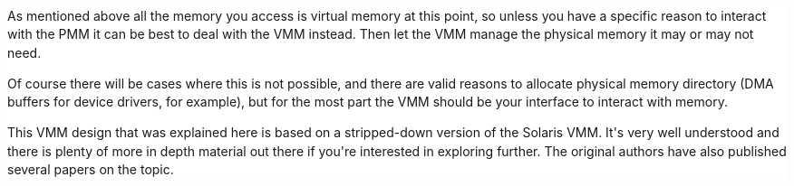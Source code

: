 As mentioned above all the memory you access is virtual memory at this point, so unless you have a specific reason to interact with the PMM it can be best to deal with the VMM instead. Then let the VMM manage the physical memory it may or may not need. 

Of course there will be cases where this is not possible, and there are valid reasons to allocate physical memory directory (DMA buffers for device drivers, for example), but for the most part the VMM should be your interface to interact with memory.

This VMM design that was explained here is based on a stripped-down version of the Solaris VMM. It's very well understood and there is plenty of more in depth material out there if you're interested in exploring further. The original authors have also published several papers on the topic.
